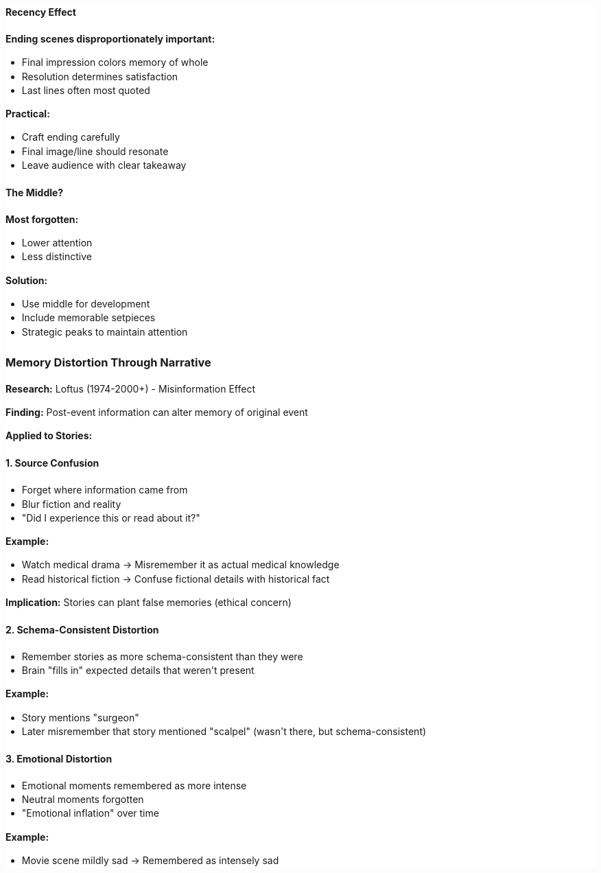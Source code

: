 #### Recency Effect
**Ending scenes disproportionately important:**
- Final impression colors memory of whole
- Resolution determines satisfaction
- Last lines often most quoted

**Practical:**
- Craft ending carefully
- Final image/line should resonate
- Leave audience with clear takeaway

#### The Middle?
**Most forgotten:**
- Lower attention
- Less distinctive

**Solution:**
- Use middle for development
- Include memorable setpieces
- Strategic peaks to maintain attention

### Memory Distortion Through Narrative

**Research:** Loftus (1974-2000+) - Misinformation Effect

**Finding:** Post-event information can alter memory of original event

**Applied to Stories:**

#### 1. **Source Confusion**
- Forget where information came from
- Blur fiction and reality
- "Did I experience this or read about it?"

**Example:**
- Watch medical drama → Misremember it as actual medical knowledge
- Read historical fiction → Confuse fictional details with historical fact

**Implication:** Stories can plant false memories (ethical concern)

#### 2. **Schema-Consistent Distortion**
- Remember stories as more schema-consistent than they were
- Brain "fills in" expected details that weren't present

**Example:**
- Story mentions "surgeon"
- Later misremember that story mentioned "scalpel" (wasn't there, but schema-consistent)

#### 3. **Emotional Distortion**
- Emotional moments remembered as more intense
- Neutral moments forgotten
- "Emotional inflation" over time

**Example:**
- Movie scene mildly sad → Remembered as intensely sad
